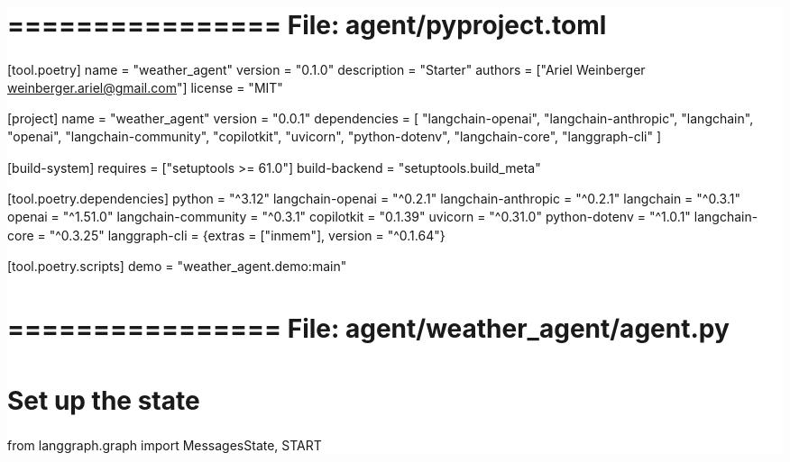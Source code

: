 ================
File: agent/pyproject.toml
================
[tool.poetry]
name = "weather_agent"
version = "0.1.0"
description = "Starter"
authors = ["Ariel Weinberger <weinberger.ariel@gmail.com>"]
license = "MIT"

[project]
name = "weather_agent"
version = "0.0.1"
dependencies = [
    "langchain-openai",
    "langchain-anthropic",
    "langchain",
    "openai",
    "langchain-community",
    "copilotkit",
    "uvicorn",
    "python-dotenv",
    "langchain-core",
    "langgraph-cli"
]

[build-system]
requires = ["setuptools >= 61.0"]
build-backend = "setuptools.build_meta"

[tool.poetry.dependencies]
python = "^3.12"
langchain-openai = "^0.2.1"
langchain-anthropic = "^0.2.1"
langchain = "^0.3.1"
openai = "^1.51.0"
langchain-community = "^0.3.1"
copilotkit = "0.1.39"
uvicorn = "^0.31.0"
python-dotenv = "^1.0.1"
langchain-core = "^0.3.25"
langgraph-cli = {extras = ["inmem"], version = "^0.1.64"}

[tool.poetry.scripts]
demo = "weather_agent.demo:main"

================
File: agent/weather_agent/agent.py
================
# Set up the state
from langgraph.graph import MessagesState, START


[1]: http://example.com/source1 "Title of Source 1"
[2]: http://example.com/source2 "Title of Source 2"